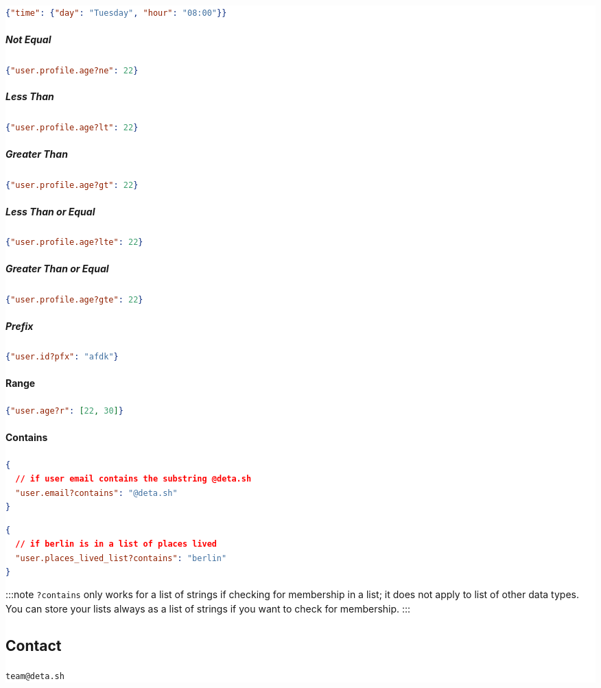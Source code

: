 ```json
{"time": {"day": "Tuesday", "hour": "08:00"}}
```

##### Not Equal

```json
{"user.profile.age?ne": 22}
```

##### Less Than

```json
{"user.profile.age?lt": 22}
```

##### Greater Than

```json
{"user.profile.age?gt": 22}
```

##### Less Than or Equal

```json
{"user.profile.age?lte": 22}
```

##### Greater Than or Equal

```json
{"user.profile.age?gte": 22}
```

##### Prefix

```json
{"user.id?pfx": "afdk"}
```

#### Range

```json
{"user.age?r": [22, 30]}
```

#### Contains

```json
{
  // if user email contains the substring @deta.sh
  "user.email?contains": "@deta.sh" 
}
```

```json
{
  // if berlin is in a list of places lived 
  "user.places_lived_list?contains": "berlin"
}
```

:::note
`?contains` only works for a list of strings if checking for membership in a list; it does not apply to list of other data types. You can store your lists always as a list of strings if you want to check for membership.
:::

## Contact

`team@deta.sh`
